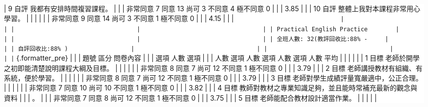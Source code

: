 | 9 自評 我都有安排時間複習課程。   |                                   |
|  非常同意 7 同意 13 尚可 3 不同意 4 極不同意 0   |                    |
|      3.85                         |                                   |
| 10 自評 整體上我對本課程非常用心學習。 |                              |
|                                   |                                   |
|  非常同意 9 同意 14 尚可 3 不同意 1 極不同意 0   |                    |
|      4.15                         |                                   |
| ```                               |                                   |
|                                   |                                   |
| Practical English Practice        |                                   |
|                                   |                                   |
| 全班人數: 32(教評回收比:88% -     |                                   |
| 自評回收比:88% )                  |                                   |
|                                   |                                   |
| ``` {.formatter_pre}              |                                   |
| 題號 區分 問卷內容                |                                   |
|  選項 人數 選項                   |                                   |
| 人數 選項  人數  選項  人數  選項  人數  平均 |                       |
|                                   |                                   |
| 1 目標 老師於開學之初即能清楚說明課程大綱及目標。 |                   |
|                                   |                                   |
|  非常同意 8 同意 7 尚可 12 不同意 1 極不同意 0   |                    |
|      3.79                         |                                   |
| 2 目標 老師講授教材有組織、有系統，便於學習。 |                       |
|                                   |                                   |
|  非常同意 8 同意 7 尚可 12 不同意 1 極不同意 0   |                    |
|      3.79                         |                                   |
| 3 目標 老師對學生成績評量寬嚴適中，公正合理。 |                       |
|                                   |                                   |
|  非常同意 7 同意 10 尚可 10 不同意 1 極不同意 0  |                    |
|       3.82                        |                                   |
| 4 目標 教師對教材之專業知識足夠，並且能時常補充最新的觀念與資料 |     |
| 。                                |                                   |
|  非常同意 7 同意 8 尚可 12 不同意 1 極不同意 0   |                    |
|      3.75                         |                                   |
| 5 目標 老師能配合教材設計適當作業。 |                                 |
|                                   |                                   |